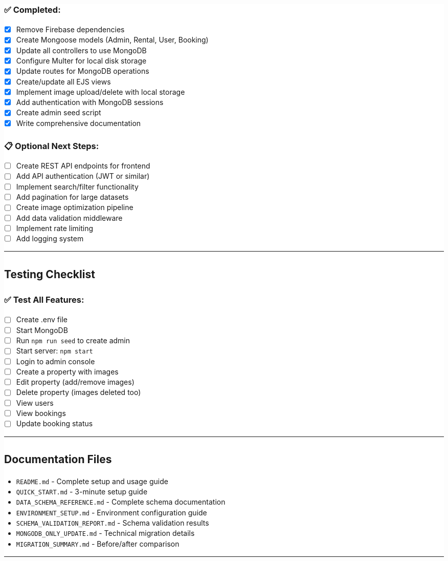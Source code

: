 ### ✅ Completed:

- [x] Remove Firebase dependencies
- [x] Create Mongoose models (Admin, Rental, User, Booking)
- [x] Update all controllers to use MongoDB
- [x] Configure Multer for local disk storage
- [x] Update routes for MongoDB operations
- [x] Create/update all EJS views
- [x] Implement image upload/delete with local storage
- [x] Add authentication with MongoDB sessions
- [x] Create admin seed script
- [x] Write comprehensive documentation

### 📋 Optional Next Steps:

- [ ] Create REST API endpoints for frontend
- [ ] Add API authentication (JWT or similar)
- [ ] Implement search/filter functionality
- [ ] Add pagination for large datasets
- [ ] Create image optimization pipeline
- [ ] Add data validation middleware
- [ ] Implement rate limiting
- [ ] Add logging system

---

## Testing Checklist

### ✅ Test All Features:

- [ ] Create .env file
- [ ] Start MongoDB
- [ ] Run `npm run seed` to create admin
- [ ] Start server: `npm start`
- [ ] Login to admin console
- [ ] Create a property with images
- [ ] Edit property (add/remove images)
- [ ] Delete property (images deleted too)
- [ ] View users
- [ ] View bookings
- [ ] Update booking status

---

## Documentation Files

- `README.md` - Complete setup and usage guide
- `QUICK_START.md` - 3-minute setup guide
- `DATA_SCHEMA_REFERENCE.md` - Complete schema documentation
- `ENVIRONMENT_SETUP.md` - Environment configuration guide
- `SCHEMA_VALIDATION_REPORT.md` - Schema validation results
- `MONGODB_ONLY_UPDATE.md` - Technical migration details
- `MIGRATION_SUMMARY.md` - Before/after comparison

---